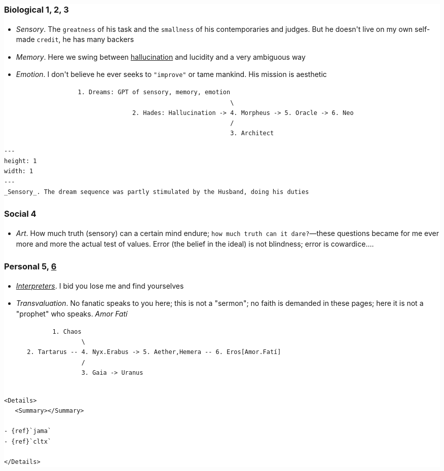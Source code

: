 ### Biological 1, 2, 3
- _Sensory_. The `greatness` of his task and the `smallness` of his contemporaries and judges. But he doesn't live on my own self-made `credit`, he has many backers
- _Memory_. Here we swing between [hallucination](https://peteslade.com/education/artificial-intelligence/llm-hallucinations/ai-hallucinations-from-science-fiction-to-reality) and lucidity and a very ambiguous way
- _Emotion_. I don't believe he ever seeks to `"improve"` or tame mankind. His mission is aesthetic


                       1. Dreams: GPT of sensory, memory, emotion
                                                                 \
                                      2. Hades: Hallucination -> 4. Morpheus -> 5. Oracle -> 6. Neo
                                                                 /
                                                                 3. Architect


```{figure} ../figures/blanche.png
---
height: 1
width: 1
---
_Sensory_. The dream sequence was partly stimulated by the Husband, doing his duties
````


### Social 4
- _Art_. How much truth (sensory) can a certain mind endure; `how much truth can it dare?`—these questions became for me ever more and more the actual test of values. Error (the belief in the ideal) is not blindness; error is cowardice....

### Personal 5, [6](https://www.youtube.com/watch?v=zEH8JCPgwog)
- _[Interpreters](https://www.youtube.com/watch?v=jadWYEzk58Y)_. I bid you lose me and find yourselves
- _Transvaluation_. No fanatic speaks to you here; this is not a "sermon"; no faith is demanded in these pages; here it is not a "prophet" who speaks. _Amor Fatí_


                1. Chaos
                        \
         2. Tartarus -- 4. Nyx.Erabus -> 5. Aether,Hemera -- 6. Eros[Amor.Fatí] 
                        /
                        3. Gaia -> Uranus


```{margin}

<Details>
   <Summary></Summary>

- {ref}`jama`
- {ref}`cltx`

</Details>

```

